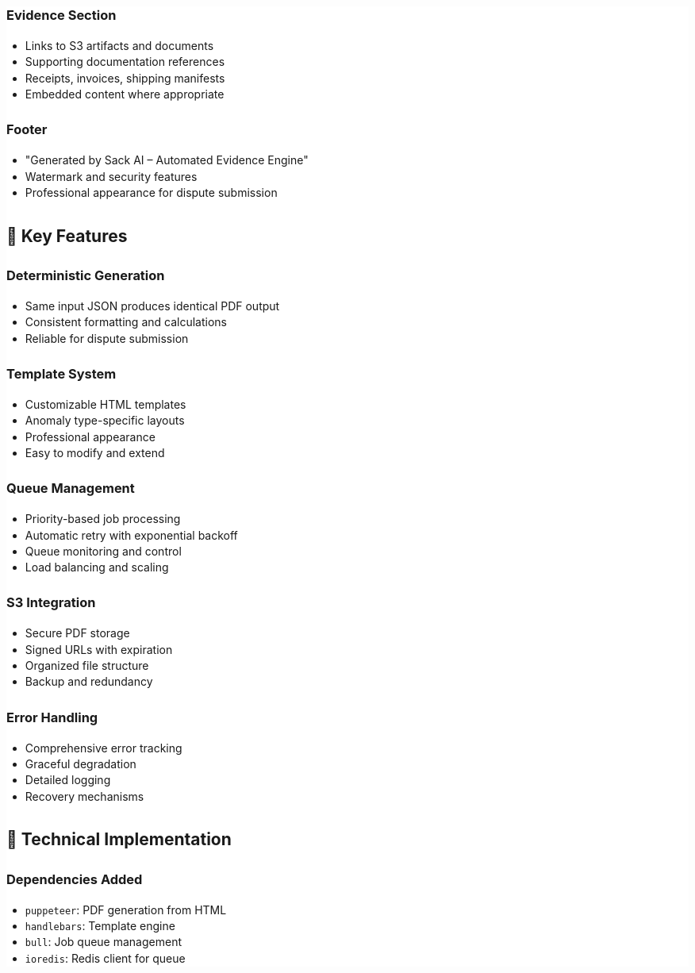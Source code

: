### **Evidence Section**
- Links to S3 artifacts and documents
- Supporting documentation references
- Receipts, invoices, shipping manifests
- Embedded content where appropriate

### **Footer**
- "Generated by Sack AI – Automated Evidence Engine"
- Watermark and security features
- Professional appearance for dispute submission

## 🚀 Key Features

### **Deterministic Generation**
- Same input JSON produces identical PDF output
- Consistent formatting and calculations
- Reliable for dispute submission

### **Template System**
- Customizable HTML templates
- Anomaly type-specific layouts
- Professional appearance
- Easy to modify and extend

### **Queue Management**
- Priority-based job processing
- Automatic retry with exponential backoff
- Queue monitoring and control
- Load balancing and scaling

### **S3 Integration**
- Secure PDF storage
- Signed URLs with expiration
- Organized file structure
- Backup and redundancy

### **Error Handling**
- Comprehensive error tracking
- Graceful degradation
- Detailed logging
- Recovery mechanisms

## 🔧 Technical Implementation

### **Dependencies Added**
- `puppeteer`: PDF generation from HTML
- `handlebars`: Template engine
- `bull`: Job queue management
- `ioredis`: Redis client for queue
